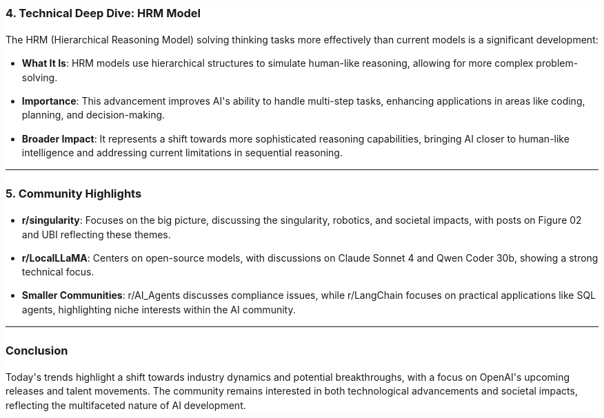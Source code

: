 
### **4. Technical Deep Dive: HRM Model**

The HRM (Hierarchical Reasoning Model) solving thinking tasks more effectively than current models is a significant development:

- **What It Is**: HRM models use hierarchical structures to simulate human-like reasoning, allowing for more complex problem-solving.

- **Importance**: This advancement improves AI's ability to handle multi-step tasks, enhancing applications in areas like coding, planning, and decision-making.

- **Broader Impact**: It represents a shift towards more sophisticated reasoning capabilities, bringing AI closer to human-like intelligence and addressing current limitations in sequential reasoning.

---

### **5. Community Highlights**

- **r/singularity**: Focuses on the big picture, discussing the singularity, robotics, and societal impacts, with posts on Figure 02 and UBI reflecting these themes.

- **r/LocalLLaMA**: Centers on open-source models, with discussions on Claude Sonnet 4 and Qwen Coder 30b, showing a strong technical focus.

- **Smaller Communities**: r/AI_Agents discusses compliance issues, while r/LangChain focuses on practical applications like SQL agents, highlighting niche interests within the AI community.

---

### **Conclusion**

Today's trends highlight a shift towards industry dynamics and potential breakthroughs, with a focus on OpenAI's upcoming releases and talent movements. The community remains interested in both technological advancements and societal impacts, reflecting the multifaceted nature of AI development.